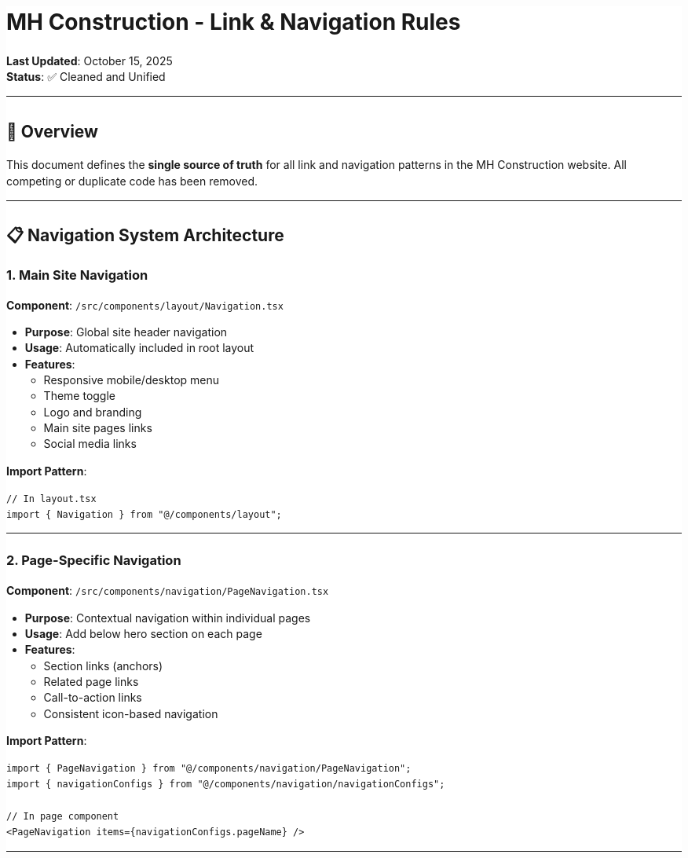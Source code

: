 # MH Construction - Link & Navigation Rules

**Last Updated**: October 15, 2025  
**Status**: ✅ Cleaned and Unified

---

## 🎯 Overview

This document defines the **single source of truth** for all link and navigation patterns
in the MH Construction website. All competing or duplicate code has been removed.

---

## 📋 Navigation System Architecture

### **1. Main Site Navigation**

**Component**: `/src/components/layout/Navigation.tsx`

- **Purpose**: Global site header navigation
- **Usage**: Automatically included in root layout
- **Features**:
  - Responsive mobile/desktop menu
  - Theme toggle
  - Logo and branding
  - Main site pages links
  - Social media links

**Import Pattern**:

```tsx
// In layout.tsx
import { Navigation } from "@/components/layout";
```

---

### **2. Page-Specific Navigation**

**Component**: `/src/components/navigation/PageNavigation.tsx`

- **Purpose**: Contextual navigation within individual pages
- **Usage**: Add below hero section on each page
- **Features**:
  - Section links (anchors)
  - Related page links
  - Call-to-action links
  - Consistent icon-based navigation

**Import Pattern**:

```tsx
import { PageNavigation } from "@/components/navigation/PageNavigation";
import { navigationConfigs } from "@/components/navigation/navigationConfigs";

// In page component
<PageNavigation items={navigationConfigs.pageName} />
```

---
